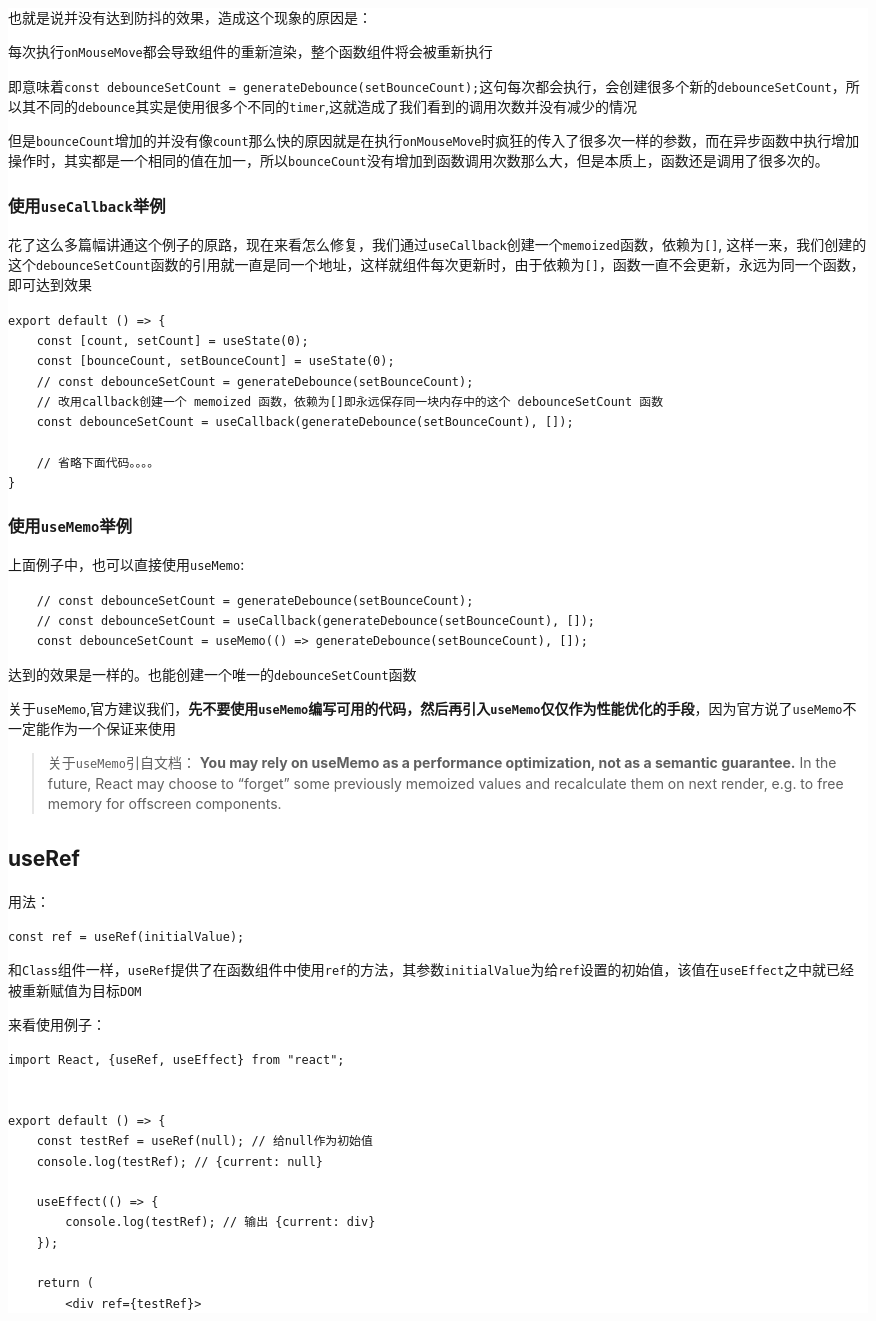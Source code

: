 也就是说并没有达到防抖的效果，造成这个现象的原因是：

每次执行`onMouseMove`都会导致组件的重新渲染，整个函数组件将会被重新执行

即意味着`const debounceSetCount = generateDebounce(setBounceCount);`这句每次都会执行，会创建很多个新的`debounceSetCount`，所以其不同的`debounce`其实是使用很多个不同的`timer`,这就造成了我们看到的调用次数并没有减少的情况

但是`bounceCount`增加的并没有像`count`那么快的原因就是在执行`onMouseMove`时疯狂的传入了很多次一样的参数，而在异步函数中执行增加操作时，其实都是一个相同的值在加一，所以`bounceCount`没有增加到函数调用次数那么大，但是本质上，函数还是调用了很多次的。

### 使用`useCallback`举例

花了这么多篇幅讲通这个例子的原路，现在来看怎么修复，我们通过`useCallback`创建一个`memoized`函数，依赖为`[]`, 这样一来，我们创建的这个`debounceSetCount`函数的引用就一直是同一个地址，这样就组件每次更新时，由于依赖为`[]`，函数一直不会更新，永远为同一个函数，即可达到效果

```
export default () => {
    const [count, setCount] = useState(0);
    const [bounceCount, setBounceCount] = useState(0);
    // const debounceSetCount = generateDebounce(setBounceCount);
    // 改用callback创建一个 memoized 函数，依赖为[]即永远保存同一块内存中的这个 debounceSetCount 函数
    const debounceSetCount = useCallback(generateDebounce(setBounceCount), []);
    
    // 省略下面代码。。。。
}
```

### 使用`useMemo`举例

上面例子中，也可以直接使用`useMemo`:

```
    // const debounceSetCount = generateDebounce(setBounceCount);
    // const debounceSetCount = useCallback(generateDebounce(setBounceCount), []);
    const debounceSetCount = useMemo(() => generateDebounce(setBounceCount), []);
```

达到的效果是一样的。也能创建一个唯一的`debounceSetCount`函数

关于`useMemo`,官方建议我们，**先不要使用`useMemo`编写可用的代码，然后再引入`useMemo`仅仅作为性能优化的手段**，因为官方说了`useMemo`不一定能作为一个保证来使用

> 关于`useMemo`引自文档： **You may rely on useMemo as a performance optimization, not as a semantic guarantee.** In the future, React may choose to “forget” some previously memoized values and recalculate them on next render, e.g. to free memory for offscreen components. 

## useRef

用法：
```
const ref = useRef(initialValue);
```

和`Class`组件一样，`useRef`提供了在函数组件中使用`ref`的方法，其参数`initialValue`为给`ref`设置的初始值，该值在`useEffect`之中就已经被重新赋值为目标`DOM`

来看使用例子：
```
import React, {useRef, useEffect} from "react";


export default () => {
    const testRef = useRef(null); // 给null作为初始值
    console.log(testRef); // {current: null}

    useEffect(() => {
        console.log(testRef); // 输出 {current: div}
    });

    return (
        <div ref={testRef}>
```